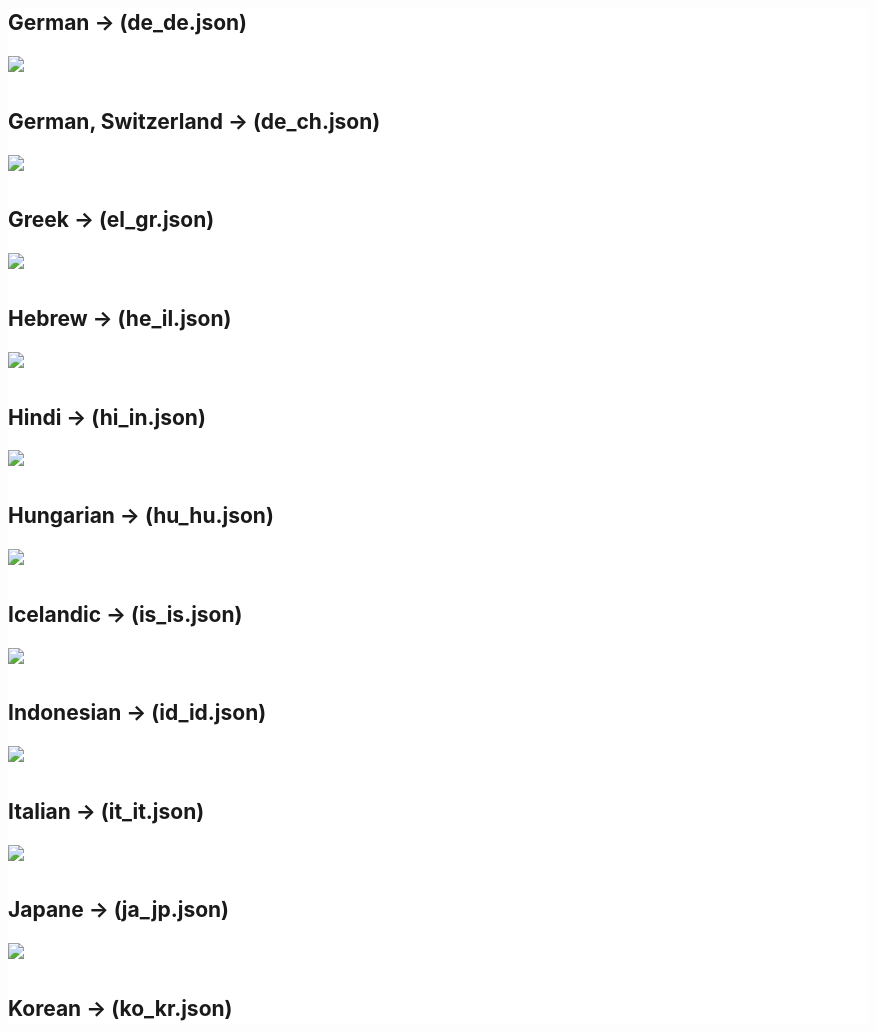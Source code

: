 ## German → (de_de.json)

<img src="https://raw.githubusercontent.com/lipis/flag-icons/main/flags/4x3/de.svg" wight="100px" height="100px"/>

## German, Switzerland → (de_ch.json)

<img src="https://raw.githubusercontent.com/lipis/flag-icons/main/flags/4x3/ch.svg" wight="100px" height="100px"/>

## Greek → (el_gr.json)

<img src="https://raw.githubusercontent.com/lipis/flag-icons/main/flags/4x3/gr.svg" wight="100px" height="100px"/>

## Hebrew → (he_il.json)

<img src="https://raw.githubusercontent.com/lipis/flag-icons/main/flags/4x3/il.svg" wight="100px" height="100px"/>

## Hindi → (hi_in.json)

<img src="https://raw.githubusercontent.com/lipis/flag-icons/main/flags/4x3/in.svg" wight="100px" height="100px"/>

## Hungarian → (hu_hu.json)

<img src="https://raw.githubusercontent.com/lipis/flag-icons/main/flags/4x3/hu.svg" wight="100px" height="100px"/>

## Icelandic → (is_is.json)

<img src="https://raw.githubusercontent.com/lipis/flag-icons/main/flags/4x3/is.svg" wight="100px" height="100px"/>

## Indonesian  → (id_id.json)

<img src="https://raw.githubusercontent.com/lipis/flag-icons/main/flags/4x3/id.svg" wight="100px" height="100px"/>

## Italian → (it_it.json)

<img src="https://raw.githubusercontent.com/lipis/flag-icons/main/flags/4x3/it.svg" wight="100px" height="100px"/>

## Japane → (ja_jp.json)

<img src="https://raw.githubusercontent.com/lipis/flag-icons/main/flags/4x3/jp.svg" wight="100px" height="100px"/>

## Korean → (ko_kr.json)
